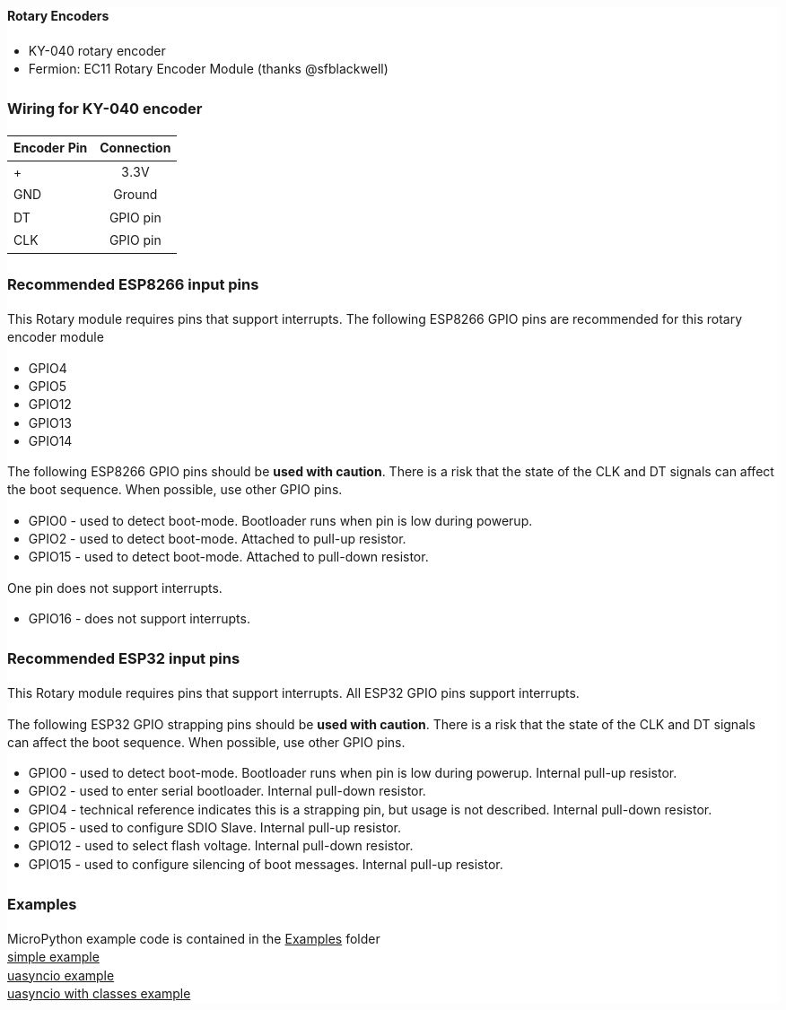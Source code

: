 #### Rotary Encoders
* KY-040 rotary encoder
* Fermion: EC11 Rotary Encoder Module (thanks @sfblackwell)

### Wiring for KY-040 encoder
| Encoder Pin       | Connection           | 
| ------------- |:-------------:| 
| +      | 3.3V | 
| GND     | Ground      |  
| DT | GPIO pin      |  
| CLK | GPIO pin      | 

### Recommended ESP8266 input pins
This Rotary module requires pins that support interrupts.  The following ESP8266 GPIO pins are recommended for this rotary encoder module
*   GPIO4 
*   GPIO5
*   GPIO12
*   GPIO13
*   GPIO14

The following ESP8266 GPIO pins should be **used with caution**.  There is a risk that the state of the CLK and DT signals can affect the boot sequence.  When possible, use other GPIO pins.
*   GPIO0 - used to detect boot-mode.  Bootloader runs when pin is low during powerup.
*   GPIO2 - used to detect boot-mode.  Attached to pull-up resistor.
*   GPIO15 - used to detect boot-mode.  Attached to pull-down resistor.

One pin does not support interrupts.
*   GPIO16 - does not support interrupts.

### Recommended ESP32 input pins
This Rotary module requires pins that support interrupts.  All ESP32 GPIO pins support interrupts.
 
The following ESP32 GPIO strapping pins should be **used with caution**.  There is a risk that the state of the CLK and DT signals can affect the boot sequence.  When possible, use other GPIO pins.
*   GPIO0 - used to detect boot-mode.  Bootloader runs when pin is low during powerup. Internal pull-up resistor.
*   GPIO2 - used to enter serial bootloader.  Internal pull-down resistor.
*   GPIO4 - technical reference indicates this is a strapping pin, but usage is not described.  Internal pull-down resistor.
*   GPIO5 - used to configure SDIO Slave.  Internal pull-up resistor.
*   GPIO12 - used to select flash voltage.  Internal pull-down resistor.
*   GPIO15 - used to configure silencing of boot messages.  Internal pull-up resistor.

### Examples
MicroPython example code is contained in the [Examples](Examples) folder  
[simple example](Examples/example_simple.py)  
[uasyncio example](Examples/example_asyncio.py)  
[uasyncio with classes example](Examples/example_asyncio_class.py)  
